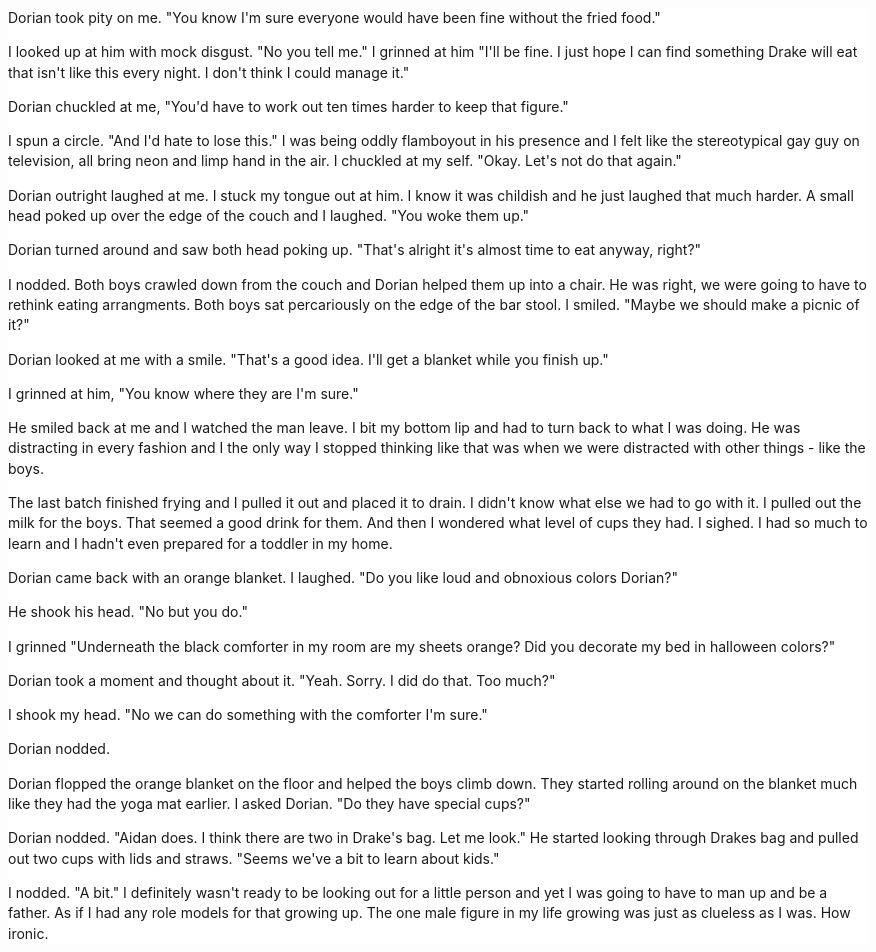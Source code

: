 Dorian took pity on me.  "You know I'm sure everyone would have been fine without the fried food."

I looked up at him with mock disgust.  "No you tell me."  I grinned at him  "I'll be fine.  I just hope I can find something Drake will eat that isn't like this every night.  I don't think I could manage it."

Dorian chuckled at me, "You'd have to work out ten times harder to keep that figure."

I spun a circle.  "And I'd hate to lose this."  I was being oddly flamboyout in his presence and I felt like the stereotypical gay guy on television, all bring neon and limp hand in the air.  I chuckled at my self.  "Okay.  Let's not do that again."

Dorian outright laughed at me.  I stuck my tongue out at him.  I know it was childish and he just laughed that much harder.  A small head poked up over the edge of the couch and I laughed.  "You woke them up."

Dorian turned around and saw both head poking up.  "That's alright it's almost time to eat anyway, right?"

I nodded.  Both boys crawled down from the couch and Dorian helped them up into a chair.  He was right, we were going to have to rethink eating arrangments.  Both boys sat percariously on the edge of the bar stool.  I smiled.  "Maybe we should make a picnic of it?"

Dorian looked at me with a smile.  "That's a good idea.  I'll get a blanket while you finish up."

I grinned at him, "You know where they are I'm sure."

He smiled back at me and I watched the man leave.  I bit my bottom lip and had to turn back to what I was doing.  He was distracting in every fashion and I the only way I stopped thinking like that was when we were distracted with other things - like the boys.

The last batch finished frying and I pulled it out and placed it to drain.  I didn't know what else we had to go with it.  I pulled out the milk for the boys.  That seemed a good drink for them.  And then I wondered what level of cups they had.  I sighed.  I had so much to learn and I hadn't even prepared for a toddler in my home.  

Dorian came back with an orange blanket.  I laughed.  "Do you like loud and obnoxious colors Dorian?"

He shook his head.  "No but you do."

I grinned "Underneath the black comforter in my room are my sheets orange?  Did you decorate my bed in halloween colors?"

Dorian took a moment and thought about it.  "Yeah.  Sorry.  I did do that.  Too much?"

I shook my head.  "No we can do something with the comforter I'm sure."  

Dorian nodded.

Dorian flopped the orange blanket on the floor and helped the boys climb down.  They started rolling around on the blanket much like they had the yoga mat earlier.  I asked Dorian.  "Do they have special cups?"

Dorian nodded. "Aidan does.  I think there are two in Drake's bag.  Let me look." He started looking through Drakes bag and pulled out two cups with lids and straws.  "Seems we've a bit to learn about kids."

I nodded.  "A bit."  I definitely wasn't ready to be looking out for a little person and yet I was going to have to man up and be a father.  As if I had any role models for that growing up.  The one male figure in my life growing was just as clueless as I was.  How ironic.
